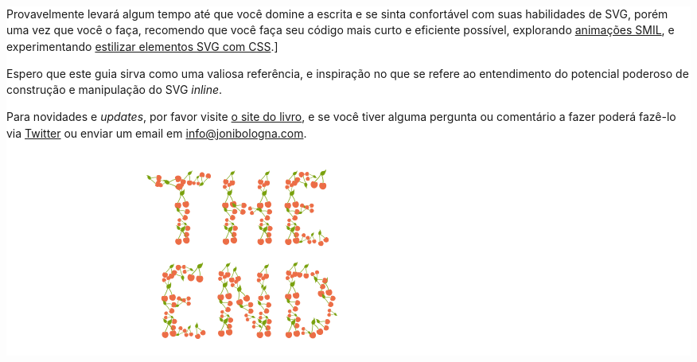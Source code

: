 Provavelmente levará algum tempo até que você domine a escrita e se sinta confortável com suas habilidades de SVG, porém uma vez que você o faça, recomendo que você faça seu código mais curto e eficiente possível, explorando [animações SMIL](http://www.w3.org/TR/smil-animation/), e experimentando [estilizar elementos SVG com CSS](https://developer.mozilla.org/en-US/docs/Web/Guide/CSS/Getting_started/SVG_and_CSS).]

Espero que este guia sirva como uma valiosa referência, e inspiração no que se refere ao entendimento do potencial poderoso de construção e manipulação do SVG *inline*.

Para novidades e *updates*, por favor visite [o site do livro](http://svgpocketguide.com/), e se você tiver alguma pergunta ou comentário a fazer poderá fazê-lo via [Twitter](https://twitter.com/JoniTrythall) ou enviar um email em [info@jonibologna.com](mailto:info@jonibologna.com).


![Fim](images/theend2.png)






